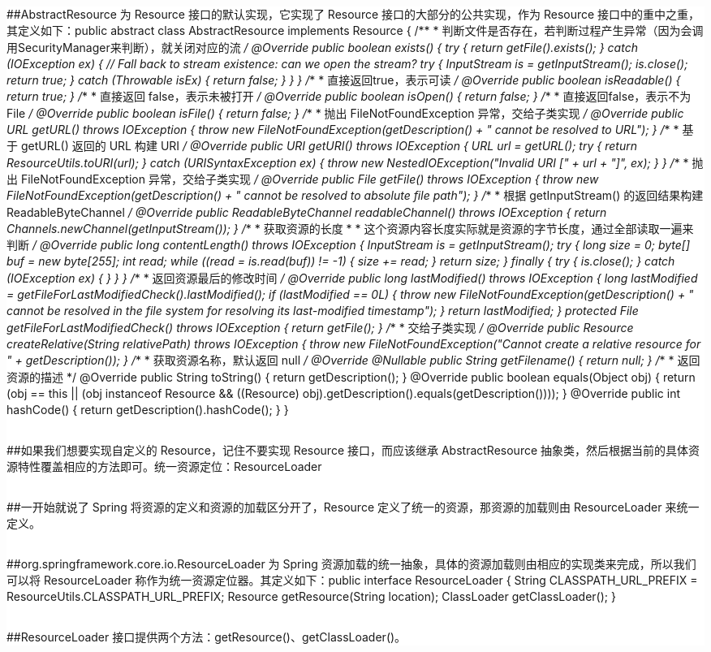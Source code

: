 ##AbstractResource 为 Resource 接口的默认实现，它实现了 Resource 接口的大部分的公共实现，作为 Resource 接口中的重中之重，其定义如下：public abstract class AbstractResource implements Resource {    /**     * 判断文件是否存在，若判断过程产生异常（因为会调用SecurityManager来判断），就关闭对应的流     */    @Override    public boolean exists() {        try {            return getFile().exists();        	}        catch (IOException ex) {            // Fall back to stream existence: can we open the stream?            try {                InputStream is = getInputStream();                is.close();                return true;            	}            catch (Throwable isEx) {                return false;            	}        	}    	}    /**     * 直接返回true，表示可读     */    @Override    public boolean isReadable() {        return true;    	}    /**     * 直接返回 false，表示未被打开     */    @Override    public boolean isOpen() {        return false;    	}    /**     *  直接返回false，表示不为 File     */    @Override    public boolean isFile() {        return false;    	}    /**     * 抛出 FileNotFoundException 异常，交给子类实现     */    @Override    public URL getURL() throws IOException {        throw new FileNotFoundException(getDescription() + " cannot be resolved to URL");    	}    /**     * 基于 getURL() 返回的 URL 构建 URI     */    @Override    public URI getURI() throws IOException {        URL url = getURL();        try {            return ResourceUtils.toURI(url);        	}        catch (URISyntaxException ex) {            throw new NestedIOException("Invalid URI [" + url + "]", ex);        	}    	}    /**     * 抛出 FileNotFoundException 异常，交给子类实现     */    @Override    public File getFile() throws IOException {        throw new FileNotFoundException(getDescription() + " cannot be resolved to absolute file path");    	}    /**     * 根据 getInputStream() 的返回结果构建 ReadableByteChannel     */    @Override    public ReadableByteChannel readableChannel() throws IOException {        return Channels.newChannel(getInputStream());    	}    /**     * 获取资源的长度     *     * 这个资源内容长度实际就是资源的字节长度，通过全部读取一遍来判断     */    @Override    public long contentLength() throws IOException {        InputStream is = getInputStream();        try {            long size = 0;            byte[] buf = new byte[255];            int read;            while ((read = is.read(buf)) != -1) {                size += read;            	}            return size;        	}        finally {            try {                is.close();            	}            catch (IOException ex) {            	}        	}    	}    /**     * 返回资源最后的修改时间     */    @Override    public long lastModified() throws IOException {        long lastModified = getFileForLastModifiedCheck().lastModified();        if (lastModified == 0L) {            throw new FileNotFoundException(getDescription() +                    " cannot be resolved in the file system for resolving its last-modified timestamp");        	}        return lastModified;    	}    protected File getFileForLastModifiedCheck() throws IOException {        return getFile();    	}    /**     * 交给子类实现     */    @Override    public Resource createRelative(String relativePath) throws IOException {        throw new FileNotFoundException("Cannot create a relative resource for " + getDescription());    	}    /**     * 获取资源名称，默认返回 null     */    @Override    @Nullable    public String getFilename() {        return null;    	}    /**     * 返回资源的描述     */    @Override    public String toString() {        return getDescription();    	}    @Override    public boolean equals(Object obj) {        return (obj == this ||            (obj instanceof Resource &amp;&amp; ((Resource) obj).getDescription().equals(getDescription())));    	}    @Override    public int hashCode() {        return getDescription().hashCode();    	}	}

##
##如果我们想要实现自定义的 Resource，记住不要实现 Resource 接口，而应该继承 AbstractResource 抽象类，然后根据当前的具体资源特性覆盖相应的方法即可。统一资源定位：ResourceLoader

##
##一开始就说了 Spring 将资源的定义和资源的加载区分开了，Resource 定义了统一的资源，那资源的加载则由 ResourceLoader 来统一定义。

##
##org.springframework.core.io.ResourceLoader 为 Spring 资源加载的统一抽象，具体的资源加载则由相应的实现类来完成，所以我们可以将 ResourceLoader 称作为统一资源定位器。其定义如下：public interface ResourceLoader {    String CLASSPATH_URL_PREFIX = ResourceUtils.CLASSPATH_URL_PREFIX;        Resource getResource(String location);    ClassLoader getClassLoader();	}

##
##ResourceLoader 接口提供两个方法：getResource()、getClassLoader()。
